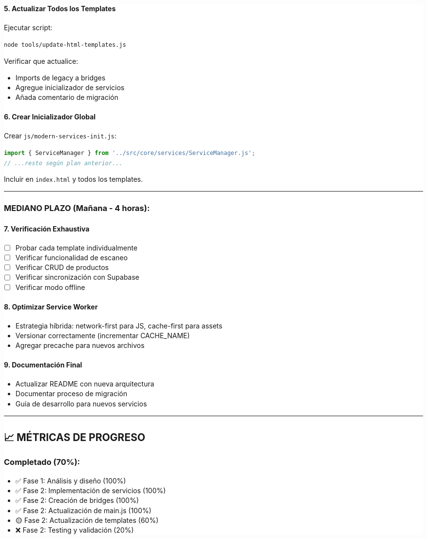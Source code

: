 #### 5. Actualizar Todos los Templates
Ejecutar script:
```bash
node tools/update-html-templates.js
```

Verificar que actualice:
- Imports de legacy a bridges
- Agregue inicializador de servicios
- Añada comentario de migración

#### 6. Crear Inicializador Global
Crear `js/modern-services-init.js`:
```javascript
import { ServiceManager } from '../src/core/services/ServiceManager.js';
// ...resto según plan anterior...
```

Incluir en `index.html` y todos los templates.

---

### MEDIANO PLAZO (Mañana - 4 horas):

#### 7. Verificación Exhaustiva
- [ ] Probar cada template individualmente
- [ ] Verificar funcionalidad de escaneo
- [ ] Verificar CRUD de productos
- [ ] Verificar sincronización con Supabase
- [ ] Verificar modo offline

#### 8. Optimizar Service Worker
- Estrategia híbrida: network-first para JS, cache-first para assets
- Versionar correctamente (incrementar CACHE_NAME)
- Agregar precache para nuevos archivos

#### 9. Documentación Final
- Actualizar README con nueva arquitectura
- Documentar proceso de migración
- Guía de desarrollo para nuevos servicios

---

## 📈 MÉTRICAS DE PROGRESO

### Completado (70%):
- ✅ Fase 1: Análisis y diseño (100%)
- ✅ Fase 2: Implementación de servicios (100%)
- ✅ Fase 2: Creación de bridges (100%)
- ✅ Fase 2: Actualización de main.js (100%)
- 🟡 Fase 2: Actualización de templates (60%)
- ❌ Fase 2: Testing y validación (20%)
